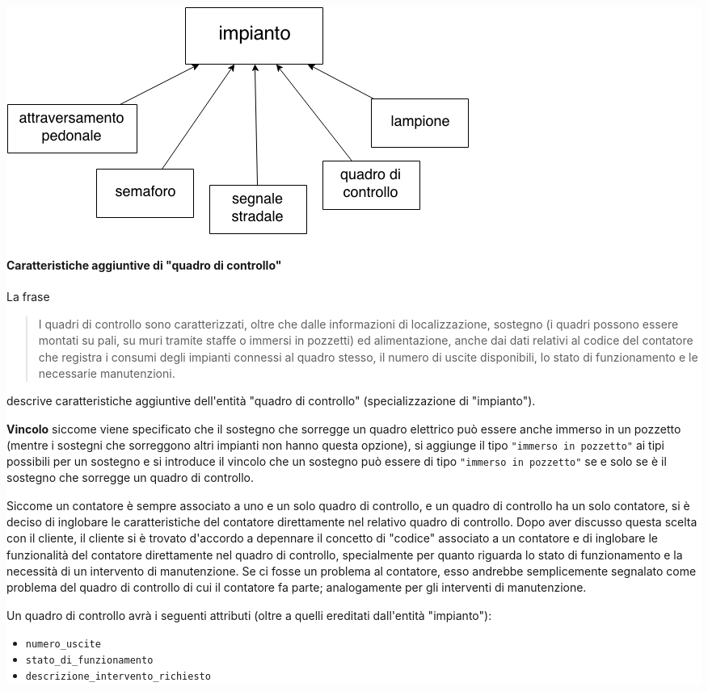 ![](images/gerarchia-impianto.png)

#### Caratteristiche aggiuntive di "quadro di controllo"

La frase

> I quadri di controllo sono caratterizzati, oltre che dalle informazioni di
> localizzazione, sostegno (i quadri possono essere montati su pali, su muri
> tramite staffe o immersi in pozzetti) ed alimentazione, anche dai dati
> relativi al codice del contatore che registra i consumi degli impianti
> connessi al quadro stesso, il numero di uscite disponibili, lo stato di
> funzionamento e le necessarie manutenzioni.

descrive caratteristiche aggiuntive dell'entità "quadro di controllo"
(specializzazione di "impianto").


**Vincolo** siccome viene specificato che il sostegno che sorregge un quadro
elettrico può essere anche immerso in un pozzetto (mentre i sostegni che
sorreggono altri impianti non hanno questa opzione), si aggiunge il tipo
`"immerso in pozzetto"` ai tipi possibili per un sostegno e si introduce il
vincolo che un sostegno può essere di tipo `"immerso in pozzetto"` se e solo se
è il sostegno che sorregge un quadro di controllo.

Siccome un contatore è sempre associato a uno e un solo quadro di controllo, e
un quadro di controllo ha un solo contatore, si è deciso di inglobare le
caratteristiche del contatore direttamente nel relativo quadro di controllo.
Dopo aver discusso questa scelta con il cliente, il cliente si è trovato
d'accordo a depennare il concetto di "codice" associato a un contatore e di
inglobare le funzionalità del contatore direttamente nel quadro di controllo,
specialmente per quanto riguarda lo stato di funzionamento e la necessità di un
intervento di manutenzione. Se ci fosse un problema al contatore, esso andrebbe
semplicemente segnalato come problema del quadro di controllo di cui il
contatore fa parte; analogamente per gli interventi di manutenzione.

Un quadro di controllo avrà i seguenti attributi (oltre a quelli ereditati
dall'entità "impianto"):

- `numero_uscite`
- `stato_di_funzionamento`
- `descrizione_intervento_richiesto`
